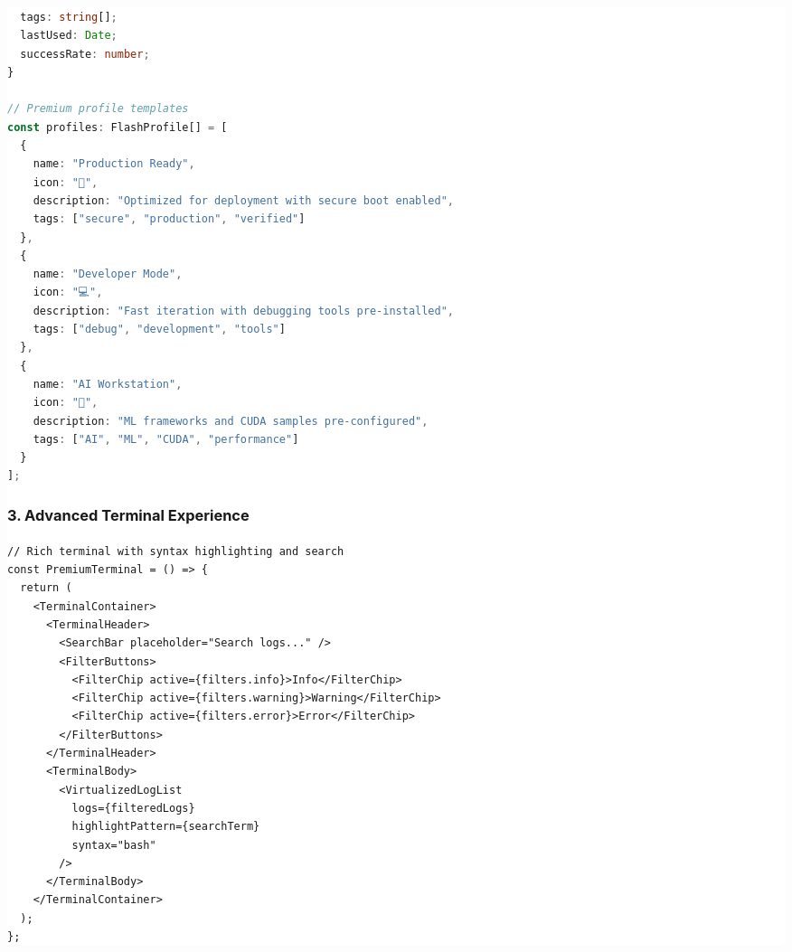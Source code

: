 ```typescript
  tags: string[];
  lastUsed: Date;
  successRate: number;
}

// Premium profile templates
const profiles: FlashProfile[] = [
  {
    name: "Production Ready",
    icon: "🚀",
    description: "Optimized for deployment with secure boot enabled",
    tags: ["secure", "production", "verified"]
  },
  {
    name: "Developer Mode",
    icon: "💻",
    description: "Fast iteration with debugging tools pre-installed",
    tags: ["debug", "development", "tools"]
  },
  {
    name: "AI Workstation",
    icon: "🧠",
    description: "ML frameworks and CUDA samples pre-configured",
    tags: ["AI", "ML", "CUDA", "performance"]
  }
];
```

### 3. Advanced Terminal Experience
```tsx
// Rich terminal with syntax highlighting and search
const PremiumTerminal = () => {
  return (
    <TerminalContainer>
      <TerminalHeader>
        <SearchBar placeholder="Search logs..." />
        <FilterButtons>
          <FilterChip active={filters.info}>Info</FilterChip>
          <FilterChip active={filters.warning}>Warning</FilterChip>
          <FilterChip active={filters.error}>Error</FilterChip>
        </FilterButtons>
      </TerminalHeader>
      <TerminalBody>
        <VirtualizedLogList
          logs={filteredLogs}
          highlightPattern={searchTerm}
          syntax="bash"
        />
      </TerminalBody>
    </TerminalContainer>
  );
};
```
